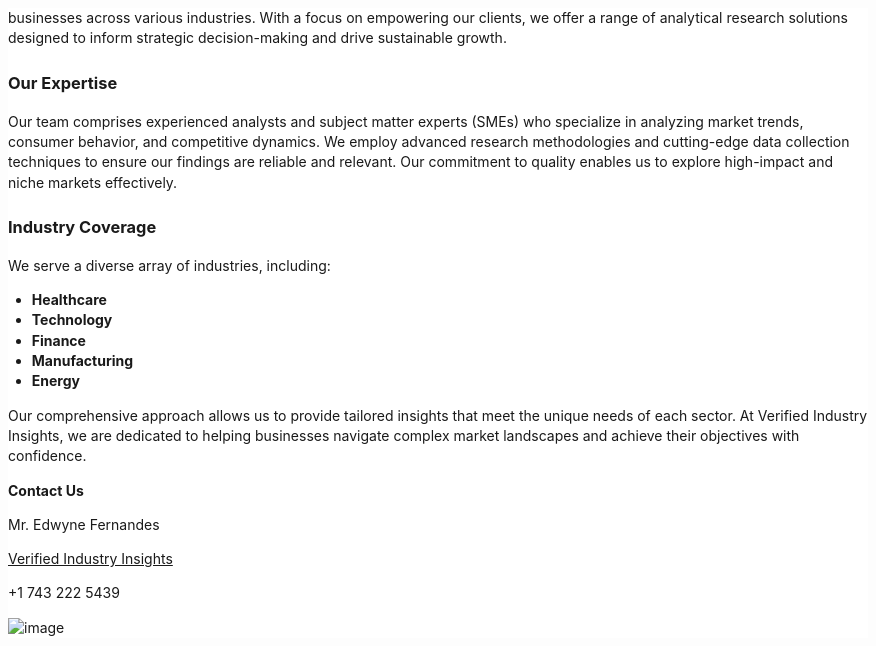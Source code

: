 businesses across various industries. With a focus on empowering our clients, we offer a range of analytical research solutions designed to inform strategic decision-making and drive sustainable growth.</p><h3>Our Expertise</h3><p>Our team comprises experienced analysts and subject matter experts (SMEs) who specialize in analyzing market trends, consumer behavior, and competitive dynamics. We employ advanced research methodologies and cutting-edge data collection techniques to ensure our findings are reliable and relevant. Our commitment to quality enables us to explore high-impact and niche markets effectively.</p><h3>Industry Coverage</h3><p>We serve a diverse array of industries, including:</p><ul><li><strong>Healthcare</strong></li><li><strong>Technology</strong></li><li><strong>Finance</strong></li><li><strong>Manufacturing</strong></li><li><strong>Energy</strong></li></ul><p>Our comprehensive approach allows us to provide tailored insights that meet the unique needs of each sector. At Verified Industry Insights, we are dedicated to helping businesses navigate complex market landscapes and achieve their objectives with confidence.</p><p><strong>Contact Us</strong></p><p>Mr. Edwyne Fernandes</p><p><a href="https://www.verifiedindustryinsights.com/">Verified Industry Insights</a></p><p>+1 743 222 5439</p>
![image](https://github.com/user-attachments/assets/905127eb-b3bd-43ff-a257-a4d98a68e5e1)
